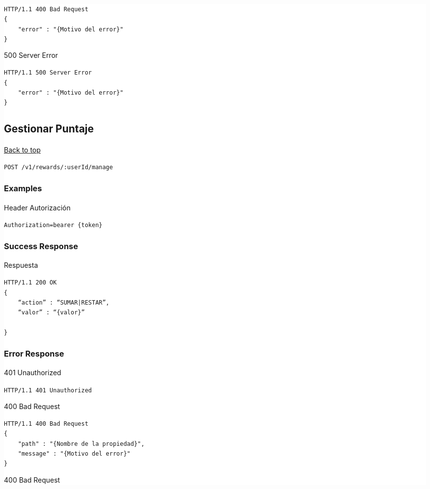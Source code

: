 ```
HTTP/1.1 400 Bad Request
{
    "error" : "{Motivo del error}"
}
```
500 Server Error

```
HTTP/1.1 500 Server Error
{
    "error" : "{Motivo del error}"
}
```
## <a name='gestionar-puntaje'></a> Gestionar Puntaje
[Back to top](#top)



	POST /v1/rewards/:userId/manage



### Examples

Header Autorización

```
Authorization=bearer {token}
```


### Success Response

Respuesta

```
HTTP/1.1 200 OK
{
    “action” : “SUMAR|RESTAR”,
    “valor” : “{valor}” 

}
```


### Error Response

401 Unauthorized

```
HTTP/1.1 401 Unauthorized
```
400 Bad Request

```
HTTP/1.1 400 Bad Request
{
    "path" : "{Nombre de la propiedad}",
    "message" : "{Motivo del error}"
}
```
400 Bad Request
